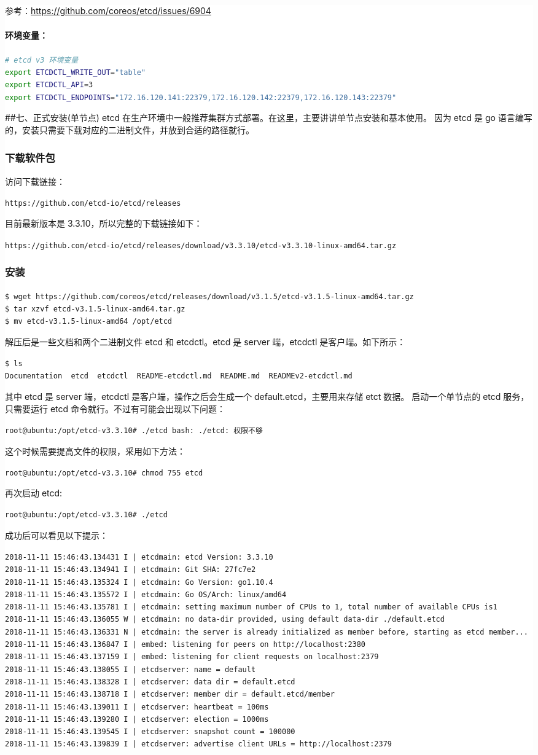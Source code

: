 参考：https://github.com/coreos/etcd/issues/6904

#### 环境变量：

```sh
# etcd v3 环境变量
export ETCDCTL_WRITE_OUT="table"
export ETCDCTL_API=3
export ETCDCTL_ENDPOINTS="172.16.120.141:22379,172.16.120.142:22379,172.16.120.143:22379"
```

##七、正式安装(单节点)
etcd 在生产环境中一般推荐集群方式部署。在这里，主要讲讲单节点安装和基本使用。
因为 etcd 是 go 语言编写的，安装只需要下载对应的二进制文件，并放到合适的路径就行。

### 下载软件包

访问下载链接：

    https://github.com/etcd-io/etcd/releases

目前最新版本是 3.3.10，所以完整的下载链接如下：

    https://github.com/etcd-io/etcd/releases/download/v3.3.10/etcd-v3.3.10-linux-amd64.tar.gz

### 安装

    $ wget https://github.com/coreos/etcd/releases/download/v3.1.5/etcd-v3.1.5-linux-amd64.tar.gz
    $ tar xzvf etcd-v3.1.5-linux-amd64.tar.gz
    $ mv etcd-v3.1.5-linux-amd64 /opt/etcd

解压后是一些文档和两个二进制文件 etcd 和 etcdctl。etcd 是 server 端，etcdctl 是客户端。如下所示：

    $ ls
    Documentation  etcd  etcdctl  README-etcdctl.md  README.md  READMEv2-etcdctl.md

其中 etcd 是 server 端，etcdctl 是客户端，操作之后会生成一个 default.etcd，主要用来存储 etct 数据。
启动一个单节点的 etcd 服务，只需要运行 etcd 命令就行。不过有可能会出现以下问题：

    root@ubuntu:/opt/etcd-v3.3.10# ./etcd bash: ./etcd: 权限不够

这个时候需要提高文件的权限，采用如下方法：

    root@ubuntu:/opt/etcd-v3.3.10# chmod 755 etcd

再次启动 etcd:

    root@ubuntu:/opt/etcd-v3.3.10# ./etcd

成功后可以看见以下提示：

    2018-11-11 15:46:43.134431 I | etcdmain: etcd Version: 3.3.10
    2018-11-11 15:46:43.134941 I | etcdmain: Git SHA: 27fc7e2
    2018-11-11 15:46:43.135324 I | etcdmain: Go Version: go1.10.4
    2018-11-11 15:46:43.135572 I | etcdmain: Go OS/Arch: linux/amd64
    2018-11-11 15:46:43.135781 I | etcdmain: setting maximum number of CPUs to 1, total number of available CPUs is1
    2018-11-11 15:46:43.136055 W | etcdmain: no data-dir provided, using default data-dir ./default.etcd
    2018-11-11 15:46:43.136331 N | etcdmain: the server is already initialized as member before, starting as etcd member...
    2018-11-11 15:46:43.136847 I | embed: listening for peers on http://localhost:2380
    2018-11-11 15:46:43.137159 I | embed: listening for client requests on localhost:2379
    2018-11-11 15:46:43.138055 I | etcdserver: name = default
    2018-11-11 15:46:43.138328 I | etcdserver: data dir = default.etcd
    2018-11-11 15:46:43.138718 I | etcdserver: member dir = default.etcd/member
    2018-11-11 15:46:43.139011 I | etcdserver: heartbeat = 100ms
    2018-11-11 15:46:43.139280 I | etcdserver: election = 1000ms
    2018-11-11 15:46:43.139545 I | etcdserver: snapshot count = 100000
    2018-11-11 15:46:43.139839 I | etcdserver: advertise client URLs = http://localhost:2379